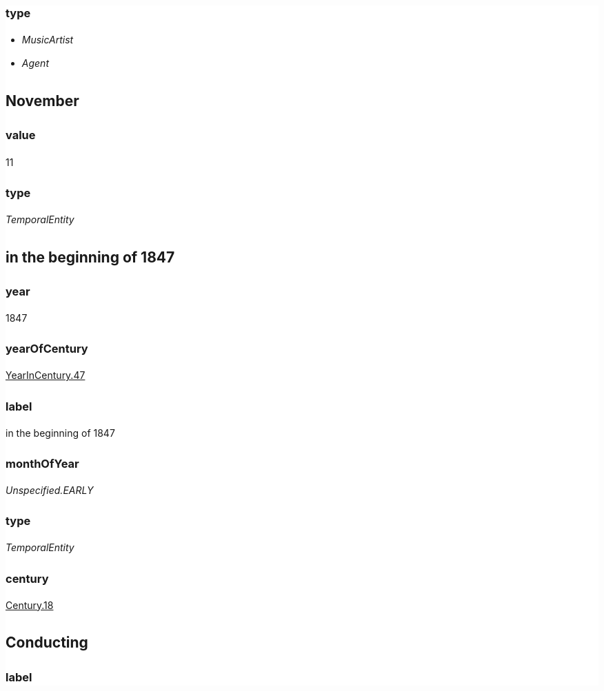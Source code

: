 ### type

 - *MusicArtist*

 - *Agent*

## November

### value


11

### type


*TemporalEntity*

## in the beginning of 1847

### year


1847

### yearOfCentury


[YearInCentury.47](#YearInCentury.47)

### label


in the beginning of 1847

### monthOfYear


*Unspecified.EARLY*

### type


*TemporalEntity*

### century


[Century.18](#Century.18)

## Conducting

### label

